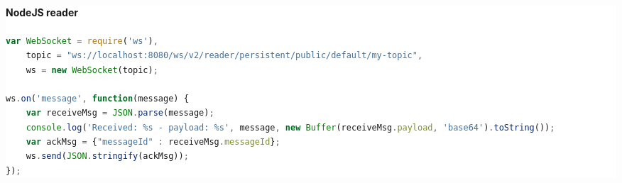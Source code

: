 #### NodeJS reader
```javascript
var WebSocket = require('ws'),
    topic = "ws://localhost:8080/ws/v2/reader/persistent/public/default/my-topic",
    ws = new WebSocket(topic);

ws.on('message', function(message) {
    var receiveMsg = JSON.parse(message);
    console.log('Received: %s - payload: %s', message, new Buffer(receiveMsg.payload, 'base64').toString());
    var ackMsg = {"messageId" : receiveMsg.messageId};
    ws.send(JSON.stringify(ackMsg));
});
```